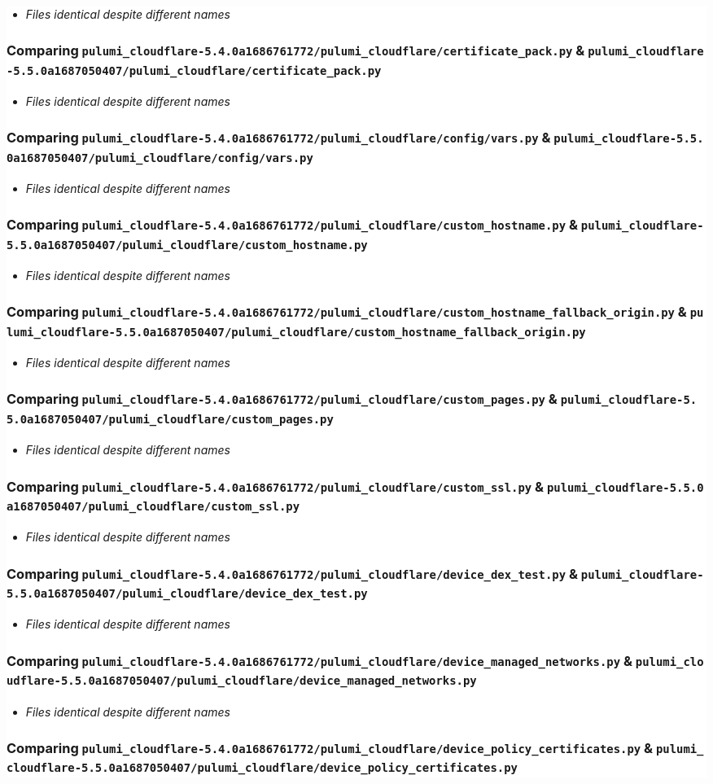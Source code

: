  * *Files identical despite different names*

### Comparing `pulumi_cloudflare-5.4.0a1686761772/pulumi_cloudflare/certificate_pack.py` & `pulumi_cloudflare-5.5.0a1687050407/pulumi_cloudflare/certificate_pack.py`

 * *Files identical despite different names*

### Comparing `pulumi_cloudflare-5.4.0a1686761772/pulumi_cloudflare/config/vars.py` & `pulumi_cloudflare-5.5.0a1687050407/pulumi_cloudflare/config/vars.py`

 * *Files identical despite different names*

### Comparing `pulumi_cloudflare-5.4.0a1686761772/pulumi_cloudflare/custom_hostname.py` & `pulumi_cloudflare-5.5.0a1687050407/pulumi_cloudflare/custom_hostname.py`

 * *Files identical despite different names*

### Comparing `pulumi_cloudflare-5.4.0a1686761772/pulumi_cloudflare/custom_hostname_fallback_origin.py` & `pulumi_cloudflare-5.5.0a1687050407/pulumi_cloudflare/custom_hostname_fallback_origin.py`

 * *Files identical despite different names*

### Comparing `pulumi_cloudflare-5.4.0a1686761772/pulumi_cloudflare/custom_pages.py` & `pulumi_cloudflare-5.5.0a1687050407/pulumi_cloudflare/custom_pages.py`

 * *Files identical despite different names*

### Comparing `pulumi_cloudflare-5.4.0a1686761772/pulumi_cloudflare/custom_ssl.py` & `pulumi_cloudflare-5.5.0a1687050407/pulumi_cloudflare/custom_ssl.py`

 * *Files identical despite different names*

### Comparing `pulumi_cloudflare-5.4.0a1686761772/pulumi_cloudflare/device_dex_test.py` & `pulumi_cloudflare-5.5.0a1687050407/pulumi_cloudflare/device_dex_test.py`

 * *Files identical despite different names*

### Comparing `pulumi_cloudflare-5.4.0a1686761772/pulumi_cloudflare/device_managed_networks.py` & `pulumi_cloudflare-5.5.0a1687050407/pulumi_cloudflare/device_managed_networks.py`

 * *Files identical despite different names*

### Comparing `pulumi_cloudflare-5.4.0a1686761772/pulumi_cloudflare/device_policy_certificates.py` & `pulumi_cloudflare-5.5.0a1687050407/pulumi_cloudflare/device_policy_certificates.py`

